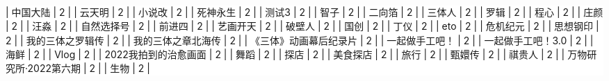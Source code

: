 | 中国大陆 | 2 |
| 云天明 | 2 |
| 小说改 | 2 |
| 死神永生 | 2 |
| 测试3 | 2 |
| 智子 | 2 |
| 二向箔 | 2 |
| 三体人 | 2 |
| 罗辑 | 2 |
| 程心 | 2 |
| 庄颜 | 2 |
| 汪淼 | 2 |
| 自然选择号 | 2 |
| 前进四 | 2 |
| 艺画开天 | 2 |
| 破壁人 | 2 |
| 国创 | 2 |
| 丁仪 | 2 |
| eto | 2 |
| 危机纪元 | 2 |
| 思想钢印 | 2 |
| 我的三体之罗辑传 | 2 |
| 我的三体之章北海传 | 2 |
| 《三体》动画幕后纪录片 | 2 |
| 一起做手工吧！ | 2 |
| 一起做手工吧！3.0 | 2 |
| 海鲜 | 2 |
| Vlog | 2 |
| 2022我拍到的治愈画面 | 2 |
| 舞蹈 | 2 |
| 探店 | 2 |
| 美食探店 | 2 |
| 旅行 | 2 |
| 甄嬛传 | 2 |
| 祺贵人 | 2 |
| 万物研究所·2022第六期 | 2 |
| 生物 | 2 |